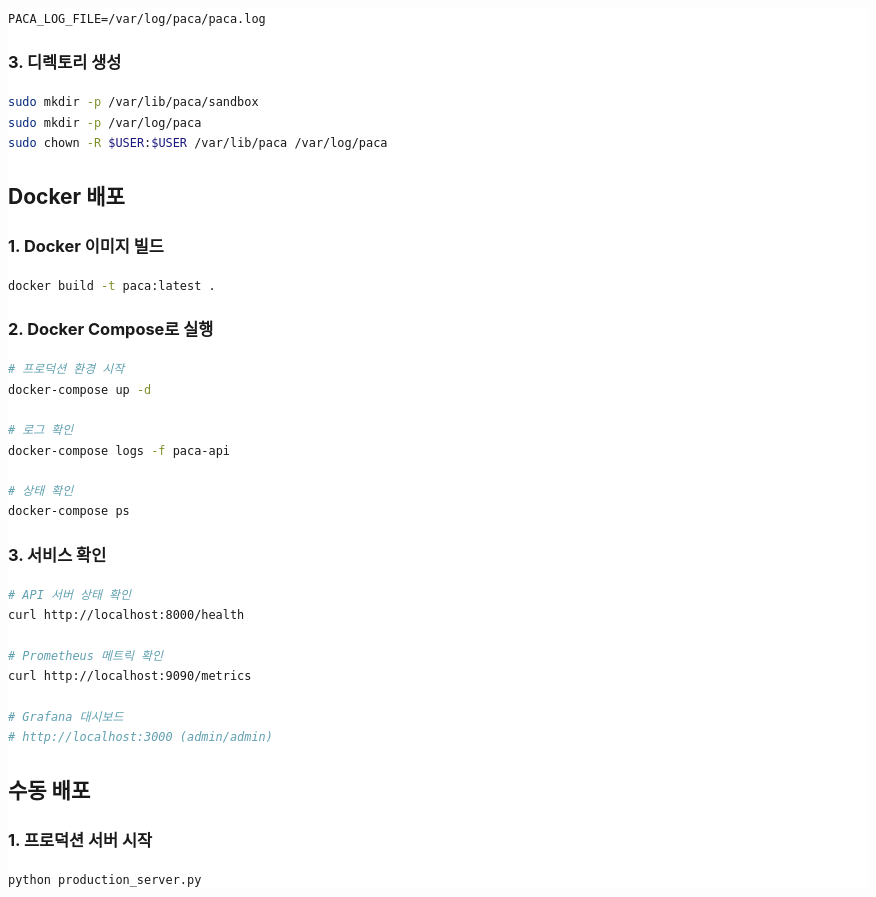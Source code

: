 ```env
PACA_LOG_FILE=/var/log/paca/paca.log
```

### 3. 디렉토리 생성

```bash
sudo mkdir -p /var/lib/paca/sandbox
sudo mkdir -p /var/log/paca
sudo chown -R $USER:$USER /var/lib/paca /var/log/paca
```

## Docker 배포

### 1. Docker 이미지 빌드

```bash
docker build -t paca:latest .
```

### 2. Docker Compose로 실행

```bash
# 프로덕션 환경 시작
docker-compose up -d

# 로그 확인
docker-compose logs -f paca-api

# 상태 확인
docker-compose ps
```

### 3. 서비스 확인

```bash
# API 서버 상태 확인
curl http://localhost:8000/health

# Prometheus 메트릭 확인
curl http://localhost:9090/metrics

# Grafana 대시보드
# http://localhost:3000 (admin/admin)
```

## 수동 배포

### 1. 프로덕션 서버 시작

```bash
python production_server.py
```
